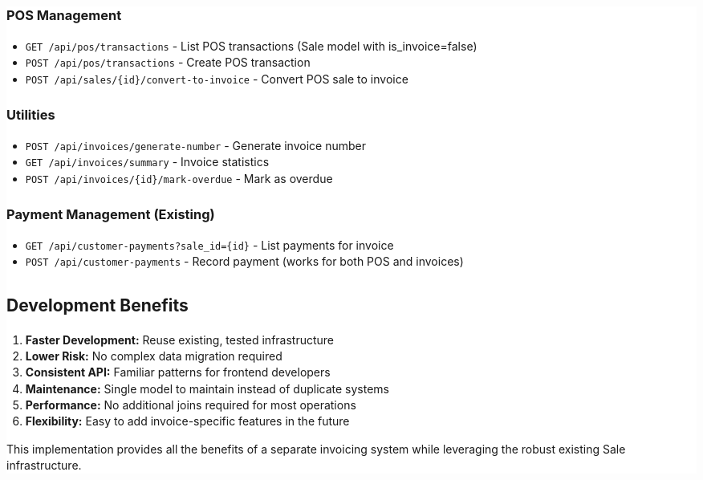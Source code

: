 ### POS Management

- `GET /api/pos/transactions` - List POS transactions (Sale model with is_invoice=false)
- `POST /api/pos/transactions` - Create POS transaction
- `POST /api/sales/{id}/convert-to-invoice` - Convert POS sale to invoice

### Utilities

- `POST /api/invoices/generate-number` - Generate invoice number
- `GET /api/invoices/summary` - Invoice statistics
- `POST /api/invoices/{id}/mark-overdue` - Mark as overdue

### Payment Management (Existing)

- `GET /api/customer-payments?sale_id={id}` - List payments for invoice
- `POST /api/customer-payments` - Record payment (works for both POS and invoices)

## Development Benefits

1. **Faster Development:** Reuse existing, tested infrastructure
2. **Lower Risk:** No complex data migration required
3. **Consistent API:** Familiar patterns for frontend developers
4. **Maintenance:** Single model to maintain instead of duplicate systems
5. **Performance:** No additional joins required for most operations
6. **Flexibility:** Easy to add invoice-specific features in the future

This implementation provides all the benefits of a separate invoicing system while leveraging the robust existing Sale infrastructure.
